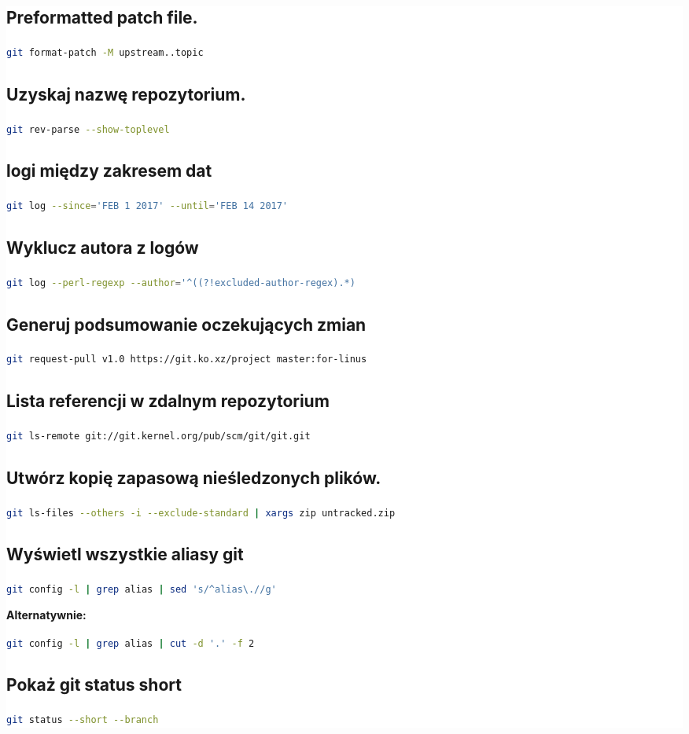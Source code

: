 ## Preformatted patch file.
```sh
git format-patch -M upstream..topic
```

## Uzyskaj nazwę repozytorium.
```sh
git rev-parse --show-toplevel
```

## logi między zakresem dat
```sh
git log --since='FEB 1 2017' --until='FEB 14 2017'
```

## Wyklucz autora z logów
```sh
git log --perl-regexp --author='^((?!excluded-author-regex).*)

```

## Generuj podsumowanie oczekujących zmian
```sh
git request-pull v1.0 https://git.ko.xz/project master:for-linus
```

## Lista referencji w zdalnym repozytorium
```sh
git ls-remote git://git.kernel.org/pub/scm/git/git.git
```

## Utwórz kopię zapasową nieśledzonych plików.
```sh
git ls-files --others -i --exclude-standard | xargs zip untracked.zip
```

## Wyświetl wszystkie aliasy git
```sh
git config -l | grep alias | sed 's/^alias\.//g'
```


__Alternatywnie:__
```sh
git config -l | grep alias | cut -d '.' -f 2
```

## Pokaż git status short
```sh
git status --short --branch
```
